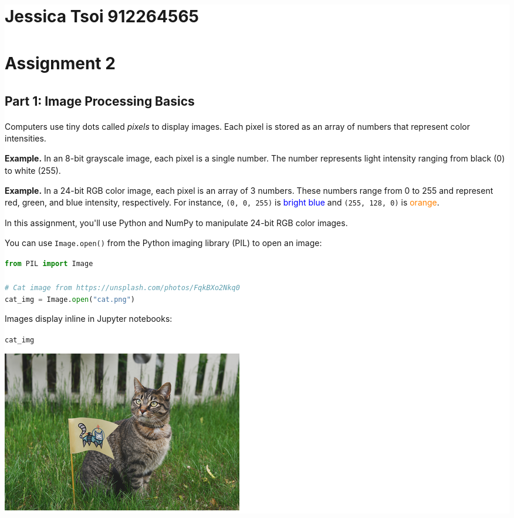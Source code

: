
# Jessica Tsoi 912264565

# Assignment 2

## Part 1: Image Processing Basics

Computers use tiny dots called _pixels_ to display images. Each pixel is stored as an array of numbers that represent color intensities.

__Example.__ In an 8-bit grayscale image, each pixel is a single number. The number represents light intensity ranging from black (0) to white (255).

__Example.__ In a 24-bit RGB color image, each pixel is an array of 3 numbers. These numbers range from 0 to 255 and represent red, green, and blue intensity, respectively. For instance, `(0, 0, 255)` is <span style="color:#00F">bright blue</span> and `(255, 128, 0)` is <span style="color:#FF8000">orange</span>.

In this assignment, you'll use Python and NumPy to manipulate 24-bit RGB color images.

You can use `Image.open()` from the Python imaging library (PIL) to open an image:


```python
from PIL import Image

# Cat image from https://unsplash.com/photos/FqkBXo2Nkq0
cat_img = Image.open("cat.png")
```

Images display inline in Jupyter notebooks:


```python
cat_img
```




![png](output_4_0.png)
